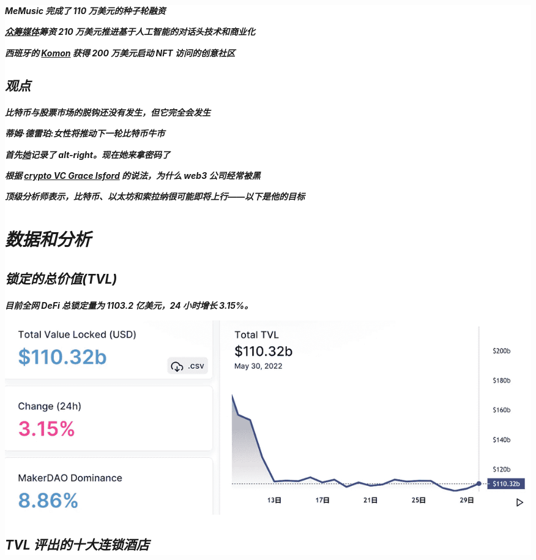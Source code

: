 *****MeMusic 完成了 110 万美元的种子轮融资*****

*******[众筹媒体](https://smallcaps.com.au/crowd-media-raise-advance-ai-based-talking-head-technology-commercialisation/)筹资 210 万美元推进基于人工智能的对话头技术和商业化*******

*********西班牙的 [Komon](https://tech.eu/2022/05/30/exclusive-komon-get-2-million-to-launch-nft-access-to-creative-communities) 获得 200 万美元启动 NFT 访问的创意社区*********

## *******观点*******

*******比特币与股票市场的脱钩还没有发生，但它完全会发生*******

*******蒂姆·德雷珀:女性将推动下一轮比特币牛市*******

*********首先[她](https://www.washingtonpost.com/technology/2022/05/29/molly-white-crypto/)记录了 alt-right。现在她来拿密码了*********

*********根据 [crypto VC Grace Isford](https://techcrunch.com/2022/05/29/web3-hacks-crypto-vc-grace-isford-chain-reaction-podcast/) 的说法，为什么 web3 公司经常被黑*********

*******顶级分析师表示，比特币、以太坊和索拉纳很可能即将上行——以下是他的目标*******

# *******数据和分析*******

## *******锁定的总价值(TVL)*******

*******目前全网 DeFi 总锁定量为 1103.2 亿美元，24 小时增长 3.15%。*******

*******![](img/70673461011857d1a3a79d5ef99a5392.png)*******

## *******TVL 评出的十大连锁酒店*******
